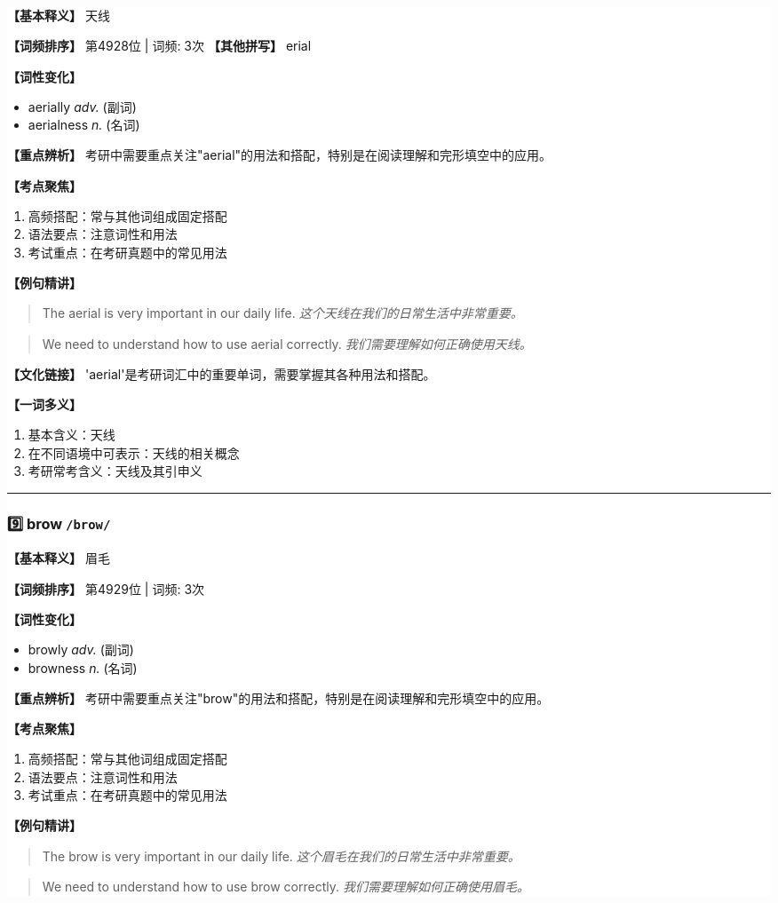 **【基本释义】** 天线

**【词频排序】** 第4928位 | 词频: 3次
**【其他拼写】** erial

**【词性变化】**
- aerially *adv.* (副词)
- aerialness *n.* (名词)

**【重点辨析】**
考研中需要重点关注"aerial"的用法和搭配，特别是在阅读理解和完形填空中的应用。

**【考点聚焦】**
1. 高频搭配：常与其他词组成固定搭配
2. 语法要点：注意词性和用法
3. 考试重点：在考研真题中的常见用法

**【例句精讲】**
> The aerial is very important in our daily life.
> *这个天线在我们的日常生活中非常重要。*

> We need to understand how to use aerial correctly.
> *我们需要理解如何正确使用天线。*

**【文化链接】**
'aerial'是考研词汇中的重要单词，需要掌握其各种用法和搭配。

**【一词多义】**
1. 基本含义：天线
2. 在不同语境中可表示：天线的相关概念
3. 考研常考含义：天线及其引申义

---
### 9️⃣ brow `/brow/`

**【基本释义】** 眉毛

**【词频排序】** 第4929位 | 词频: 3次

**【词性变化】**
- browly *adv.* (副词)
- browness *n.* (名词)

**【重点辨析】**
考研中需要重点关注"brow"的用法和搭配，特别是在阅读理解和完形填空中的应用。

**【考点聚焦】**
1. 高频搭配：常与其他词组成固定搭配
2. 语法要点：注意词性和用法
3. 考试重点：在考研真题中的常见用法

**【例句精讲】**
> The brow is very important in our daily life.
> *这个眉毛在我们的日常生活中非常重要。*

> We need to understand how to use brow correctly.
> *我们需要理解如何正确使用眉毛。*

